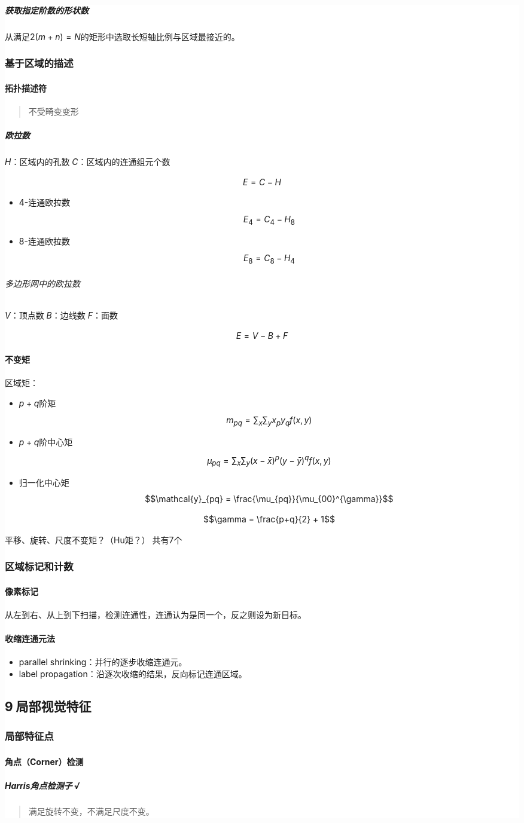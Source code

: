 ##### 获取指定阶数的形状数
从满足$2(m+n)=N$的矩形中选取长短轴比例与区域最接近的。

### 基于区域的描述
#### 拓扑描述符
> 不受畸变变形

##### 欧拉数
$H$：区域内的孔数
$C$：区域内的连通组元个数

$$E=C-H$$

- 4-连通欧拉数
    $$E_4=C_4-H_8$$

- 8-连通欧拉数
    $$E_8=C_8-H_4$$

###### 多边形网中的欧拉数
$V$：顶点数
$B$：边线数
$F$：面数

$$E = V-B+F$$

#### 不变矩
区域矩：
- $p+q$阶矩
    $$m_{pq} = \sum_{x}\sum_{y}x_py_qf(x,y)$$

- $p+q$阶中心矩
    $$\mu_{pq} = \sum_{x}\sum_{y}(x-\bar{x})^p(y-\bar{y})^qf(x,y)$$

- 归一化中心矩
    $$\mathcal{y}_{pq} = \frac{\mu_{pq}}{\mu_{00}^{\gamma}}$$

    $$\gamma = \frac{p+q}{2} + 1$$

平移、旋转、尺度不变矩？（Hu矩？）
共有7个

### 区域标记和计数
#### 像素标记
从左到右、从上到下扫描，检测连通性，连通认为是同一个，反之则设为新目标。

#### 收缩连通元法
- parallel shrinking：并行的逐步收缩连通元。
- label propagation：沿逐次收缩的结果，反向标记连通区域。

## 9 局部视觉特征
### 局部特征点
#### 角点（Corner）检测
##### Harris角点检测子 √
> 满足旋转不变，不满足尺度不变。
